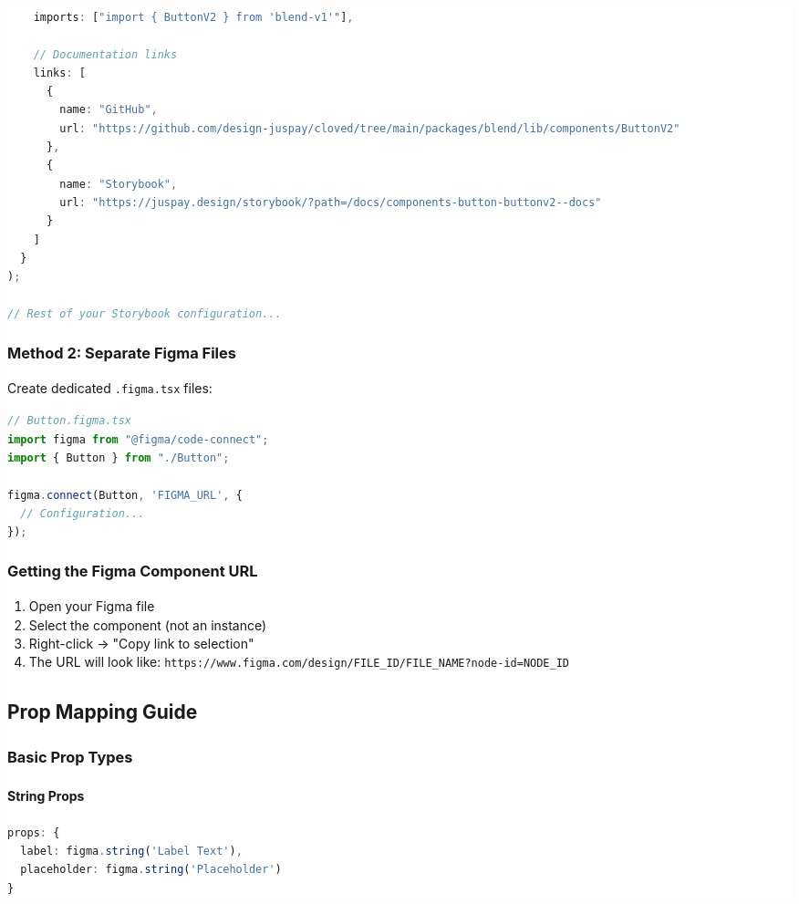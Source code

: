 ```typescript
    imports: ["import { ButtonV2 } from 'blend-v1'"],
    
    // Documentation links
    links: [
      {
        name: "GitHub",
        url: "https://github.com/design-juspay/cloved/tree/main/packages/blend/lib/components/ButtonV2"
      },
      {
        name: "Storybook", 
        url: "https://juspay.design/storybook/?path=/docs/components-button-buttonv2--docs"
      }
    ]
  }
);

// Rest of your Storybook configuration...
```

### Method 2: Separate Figma Files

Create dedicated `.figma.tsx` files:

```typescript
// Button.figma.tsx
import figma from "@figma/code-connect";
import { Button } from "./Button";

figma.connect(Button, 'FIGMA_URL', {
  // Configuration...
});
```

### Getting the Figma Component URL

1. Open your Figma file
2. Select the component (not an instance)
3. Right-click → "Copy link to selection"
4. The URL will look like: `https://www.figma.com/design/FILE_ID/FILE_NAME?node-id=NODE_ID`

## Prop Mapping Guide

### Basic Prop Types

#### String Props
```typescript
props: {
  label: figma.string('Label Text'),
  placeholder: figma.string('Placeholder')
}
```
